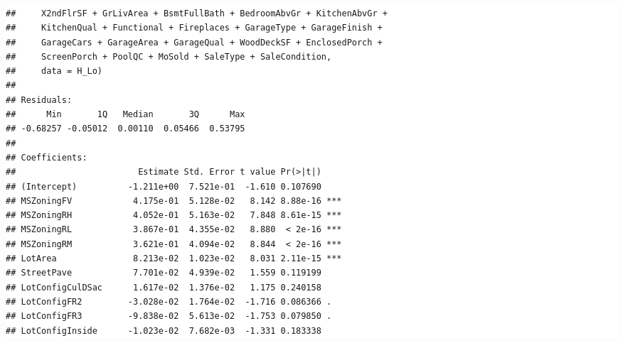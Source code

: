     ##     X2ndFlrSF + GrLivArea + BsmtFullBath + BedroomAbvGr + KitchenAbvGr + 
    ##     KitchenQual + Functional + Fireplaces + GarageType + GarageFinish + 
    ##     GarageCars + GarageArea + GarageQual + WoodDeckSF + EnclosedPorch + 
    ##     ScreenPorch + PoolQC + MoSold + SaleType + SaleCondition, 
    ##     data = H_Lo)
    ## 
    ## Residuals:
    ##      Min       1Q   Median       3Q      Max 
    ## -0.68257 -0.05012  0.00110  0.05466  0.53795 
    ## 
    ## Coefficients:
    ##                        Estimate Std. Error t value Pr(>|t|)    
    ## (Intercept)          -1.211e+00  7.521e-01  -1.610 0.107690    
    ## MSZoningFV            4.175e-01  5.128e-02   8.142 8.88e-16 ***
    ## MSZoningRH            4.052e-01  5.163e-02   7.848 8.61e-15 ***
    ## MSZoningRL            3.867e-01  4.355e-02   8.880  < 2e-16 ***
    ## MSZoningRM            3.621e-01  4.094e-02   8.844  < 2e-16 ***
    ## LotArea               8.213e-02  1.023e-02   8.031 2.11e-15 ***
    ## StreetPave            7.701e-02  4.939e-02   1.559 0.119199    
    ## LotConfigCulDSac      1.617e-02  1.376e-02   1.175 0.240158    
    ## LotConfigFR2         -3.028e-02  1.764e-02  -1.716 0.086366 .  
    ## LotConfigFR3         -9.838e-02  5.613e-02  -1.753 0.079850 .  
    ## LotConfigInside      -1.023e-02  7.682e-03  -1.331 0.183338    